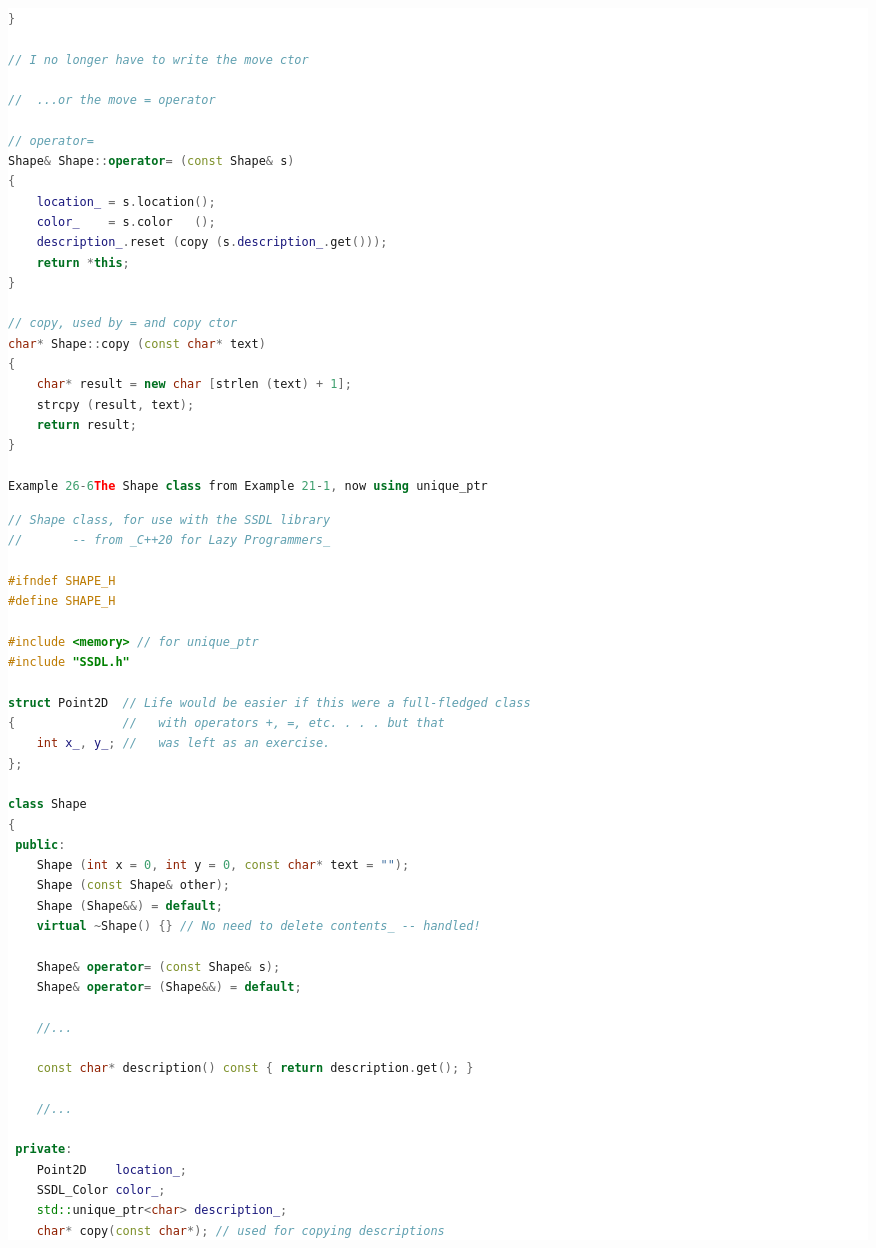 ```cpp
}

// I no longer have to write the move ctor

//  ...or the move = operator

// operator=
Shape& Shape::operator= (const Shape& s)
{
    location_ = s.location();
    color_    = s.color   ();
    description_.reset (copy (s.description_.get()));
    return *this;
}

// copy, used by = and copy ctor
char* Shape::copy (const char* text)
{
    char* result = new char [strlen (text) + 1];
    strcpy (result, text);
    return result;
}

Example 26-6The Shape class from Example 21-1, now using unique_ptr

```

```cpp
// Shape class, for use with the SSDL library
//       -- from _C++20 for Lazy Programmers_

#ifndef SHAPE_H
#define SHAPE_H

#include <memory> // for unique_ptr
#include "SSDL.h"

struct Point2D  // Life would be easier if this were a full-fledged class
{               //   with operators +, =, etc. . . . but that
    int x_, y_; //   was left as an exercise.
};

class Shape
{
 public:
    Shape (int x = 0, int y = 0, const char* text = "");
    Shape (const Shape& other);
    Shape (Shape&&) = default;
    virtual ~Shape() {} // No need to delete contents_ -- handled!

    Shape& operator= (const Shape& s);
    Shape& operator= (Shape&&) = default;

    //...

    const char* description() const { return description.get(); }

    //...

 private:
    Point2D    location_;
    SSDL_Color color_;
    std::unique_ptr<char> description_;
    char* copy(const char*); // used for copying descriptions
```